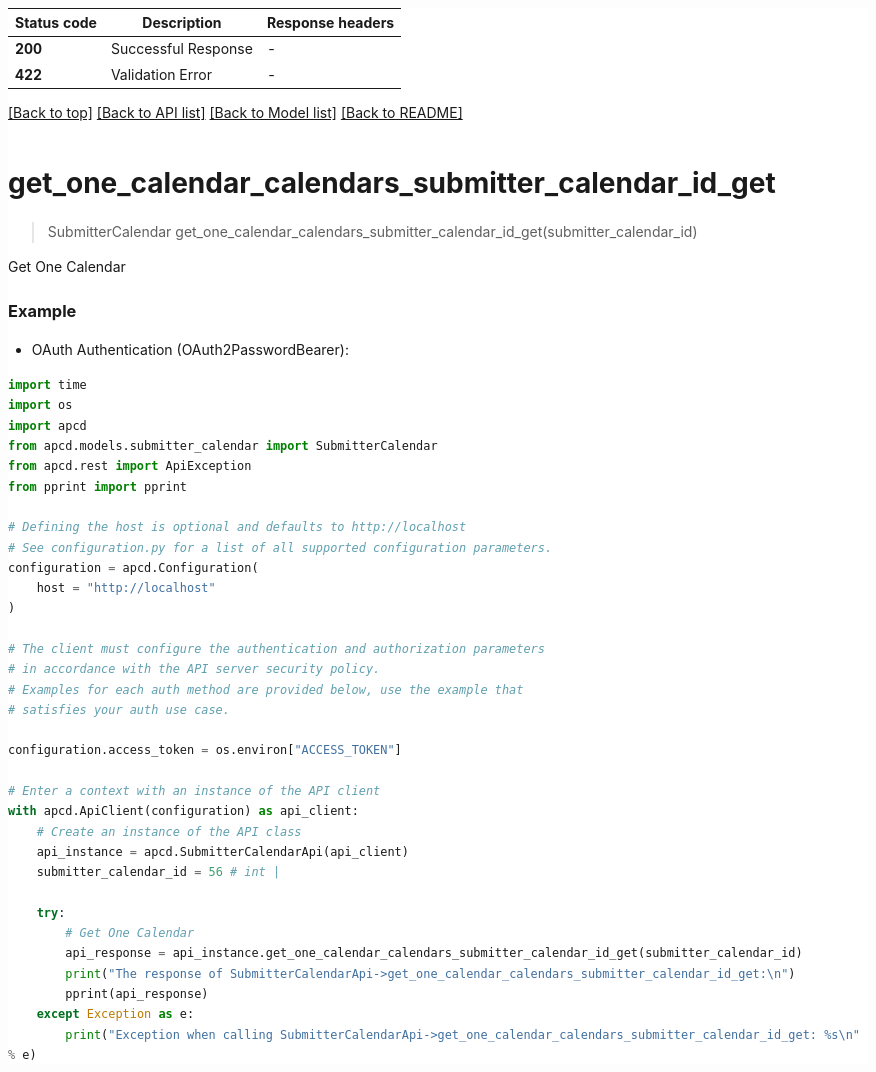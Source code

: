 | Status code | Description | Response headers |
|-------------|-------------|------------------|
**200** | Successful Response |  -  |
**422** | Validation Error |  -  |

[[Back to top]](#) [[Back to API list]](../README.md#documentation-for-api-endpoints) [[Back to Model list]](../README.md#documentation-for-models) [[Back to README]](../README.md)

# **get_one_calendar_calendars_submitter_calendar_id_get**
> SubmitterCalendar get_one_calendar_calendars_submitter_calendar_id_get(submitter_calendar_id)

Get One Calendar

### Example

* OAuth Authentication (OAuth2PasswordBearer):

```python
import time
import os
import apcd
from apcd.models.submitter_calendar import SubmitterCalendar
from apcd.rest import ApiException
from pprint import pprint

# Defining the host is optional and defaults to http://localhost
# See configuration.py for a list of all supported configuration parameters.
configuration = apcd.Configuration(
    host = "http://localhost"
)

# The client must configure the authentication and authorization parameters
# in accordance with the API server security policy.
# Examples for each auth method are provided below, use the example that
# satisfies your auth use case.

configuration.access_token = os.environ["ACCESS_TOKEN"]

# Enter a context with an instance of the API client
with apcd.ApiClient(configuration) as api_client:
    # Create an instance of the API class
    api_instance = apcd.SubmitterCalendarApi(api_client)
    submitter_calendar_id = 56 # int | 

    try:
        # Get One Calendar
        api_response = api_instance.get_one_calendar_calendars_submitter_calendar_id_get(submitter_calendar_id)
        print("The response of SubmitterCalendarApi->get_one_calendar_calendars_submitter_calendar_id_get:\n")
        pprint(api_response)
    except Exception as e:
        print("Exception when calling SubmitterCalendarApi->get_one_calendar_calendars_submitter_calendar_id_get: %s\n" % e)
```
